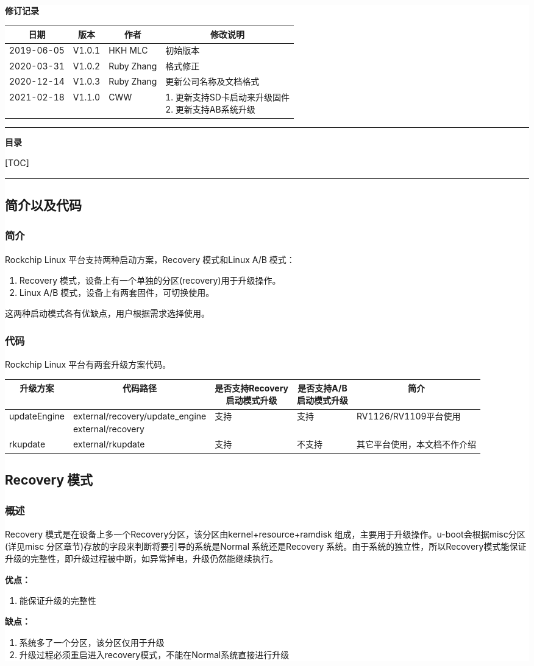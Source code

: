 **修订记录**

| **日期**   | **版本** | **作者**   | **修改说明**           |
| ---------- | -------- | ---------- | ---------------------- |
| 2019-06-05 | V1.0.1   | HKH MLC    | 初始版本               |
| 2020-03-31 | V1.0.2   | Ruby Zhang | 格式修正               |
| 2020-12-14 | V1.0.3   | Ruby Zhang | 更新公司名称及文档格式 |
| 2021-02-18 | V1.1.0   | CWW        | 1. 更新支持SD卡启动来升级固件<br>2. 更新支持AB系统升级 |

---

**目录**

[TOC]

---

## 简介以及代码

### 简介

Rockchip Linux 平台支持两种启动方案，Recovery 模式和Linux A/B 模式：

1. Recovery 模式，设备上有一个单独的分区(recovery)用于升级操作。
2. Linux A/B 模式，设备上有两套固件，可切换使用。

这两种启动模式各有优缺点，用户根据需求选择使用。

### 代码

Rockchip Linux 平台有两套升级方案代码。

| 升级方案     | 代码路径                                             | 是否支持Recovery<br>启动模式升级 | 是否支持A/B<br>启动模式升级     | 简介                 |
| --------     | -----------------                                    | ---------------------------  | --------------------------- | ---------------------        |
| updateEngine | external/recovery/update_engine<br>external/recovery | 支持                         | 支持                        | RV1126/RV1109平台使用        |
| rkupdate     | external/rkupdate                                    | 支持                         | 不支持                      | 其它平台使用，本文档不作介绍 |

## Recovery 模式

### 概述

Recovery 模式是在设备上多一个Recovery分区，该分区由kernel+resource+ramdisk 组成，主要用于升级操作。u-boot会根据misc分区(详见misc 分区章节)存放的字段来判断将要引导的系统是Normal 系统还是Recovery 系统。由于系统的独立性，所以Recovery模式能保证升级的完整性，即升级过程被中断，如异常掉电，升级仍然能继续执行。

**优点：**

1. 能保证升级的完整性

**缺点：**

1. 系统多了一个分区，该分区仅用于升级
2. 升级过程必须重启进入recovery模式，不能在Normal系统直接进行升级
